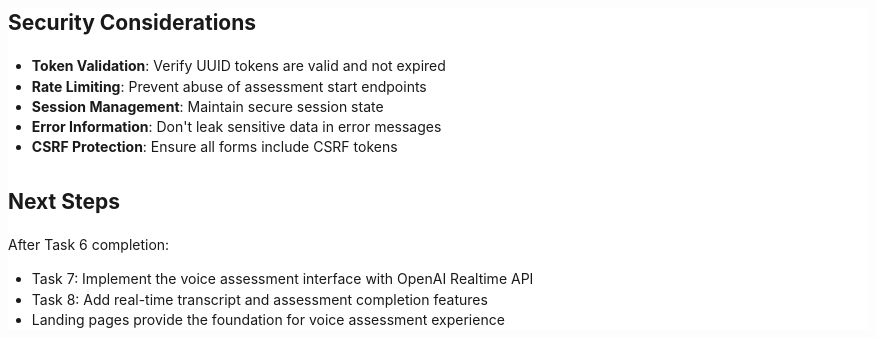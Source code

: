 ## Security Considerations

- **Token Validation**: Verify UUID tokens are valid and not expired
- **Rate Limiting**: Prevent abuse of assessment start endpoints
- **Session Management**: Maintain secure session state
- **Error Information**: Don't leak sensitive data in error messages
- **CSRF Protection**: Ensure all forms include CSRF tokens

## Next Steps

After Task 6 completion:
- Task 7: Implement the voice assessment interface with OpenAI Realtime API
- Task 8: Add real-time transcript and assessment completion features
- Landing pages provide the foundation for voice assessment experience 